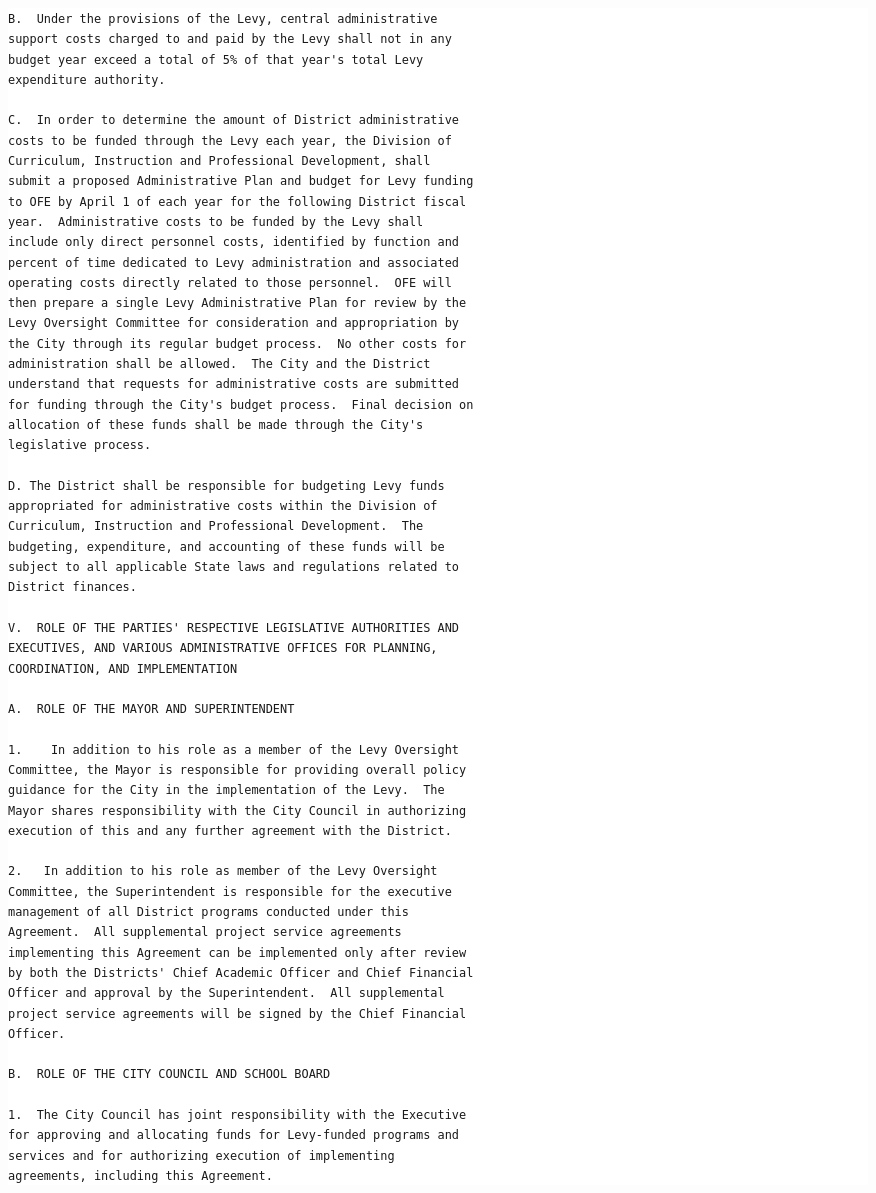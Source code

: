     B.  Under the provisions of the Levy, central administrative  
    support costs charged to and paid by the Levy shall not in any  
    budget year exceed a total of 5% of that year's total Levy  
    expenditure authority.  
  
    C.  In order to determine the amount of District administrative  
    costs to be funded through the Levy each year, the Division of  
    Curriculum, Instruction and Professional Development, shall  
    submit a proposed Administrative Plan and budget for Levy funding  
    to OFE by April 1 of each year for the following District fiscal  
    year.  Administrative costs to be funded by the Levy shall  
    include only direct personnel costs, identified by function and  
    percent of time dedicated to Levy administration and associated  
    operating costs directly related to those personnel.  OFE will  
    then prepare a single Levy Administrative Plan for review by the  
    Levy Oversight Committee for consideration and appropriation by  
    the City through its regular budget process.  No other costs for  
    administration shall be allowed.  The City and the District  
    understand that requests for administrative costs are submitted  
    for funding through the City's budget process.  Final decision on  
    allocation of these funds shall be made through the City's  
    legislative process.  
  
    D. The District shall be responsible for budgeting Levy funds  
    appropriated for administrative costs within the Division of  
    Curriculum, Instruction and Professional Development.  The  
    budgeting, expenditure, and accounting of these funds will be  
    subject to all applicable State laws and regulations related to  
    District finances.  
  
    V.  ROLE OF THE PARTIES' RESPECTIVE LEGISLATIVE AUTHORITIES AND  
    EXECUTIVES, AND VARIOUS ADMINISTRATIVE OFFICES FOR PLANNING,  
    COORDINATION, AND IMPLEMENTATION  
  
    A.  ROLE OF THE MAYOR AND SUPERINTENDENT  
  
    1.    In addition to his role as a member of the Levy Oversight  
    Committee, the Mayor is responsible for providing overall policy  
    guidance for the City in the implementation of the Levy.  The  
    Mayor shares responsibility with the City Council in authorizing  
    execution of this and any further agreement with the District.  
  
    2.   In addition to his role as member of the Levy Oversight  
    Committee, the Superintendent is responsible for the executive  
    management of all District programs conducted under this  
    Agreement.  All supplemental project service agreements  
    implementing this Agreement can be implemented only after review  
    by both the Districts' Chief Academic Officer and Chief Financial  
    Officer and approval by the Superintendent.  All supplemental  
    project service agreements will be signed by the Chief Financial  
    Officer.  
  
    B.  ROLE OF THE CITY COUNCIL AND SCHOOL BOARD  
  
    1.  The City Council has joint responsibility with the Executive  
    for approving and allocating funds for Levy-funded programs and  
    services and for authorizing execution of implementing  
    agreements, including this Agreement.  
  